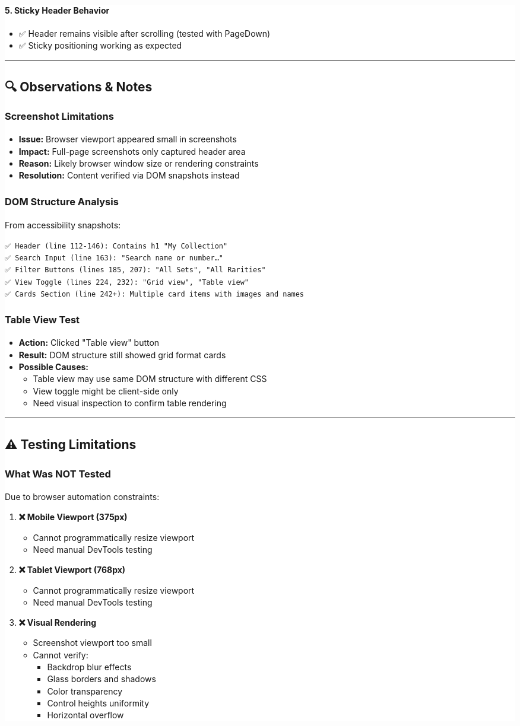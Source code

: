 #### 5. Sticky Header Behavior
- ✅ Header remains visible after scrolling (tested with PageDown)
- ✅ Sticky positioning working as expected

---

## 🔍 Observations & Notes

### Screenshot Limitations
- **Issue:** Browser viewport appeared small in screenshots
- **Impact:** Full-page screenshots only captured header area
- **Reason:** Likely browser window size or rendering constraints
- **Resolution:** Content verified via DOM snapshots instead

### DOM Structure Analysis
From accessibility snapshots:
```
✅ Header (line 112-146): Contains h1 "My Collection"
✅ Search Input (line 163): "Search name or number…"
✅ Filter Buttons (lines 185, 207): "All Sets", "All Rarities"  
✅ View Toggle (lines 224, 232): "Grid view", "Table view"
✅ Cards Section (line 242+): Multiple card items with images and names
```

### Table View Test
- **Action:** Clicked "Table view" button
- **Result:** DOM structure still showed grid format cards
- **Possible Causes:**
  - Table view may use same DOM structure with different CSS
  - View toggle might be client-side only
  - Need visual inspection to confirm table rendering

---

## ⚠️ Testing Limitations

### What Was NOT Tested
Due to browser automation constraints:

1. **❌ Mobile Viewport (375px)**
   - Cannot programmatically resize viewport
   - Need manual DevTools testing

2. **❌ Tablet Viewport (768px)**
   - Cannot programmatically resize viewport
   - Need manual DevTools testing

3. **❌ Visual Rendering**
   - Screenshot viewport too small
   - Cannot verify:
     - Backdrop blur effects
     - Glass borders and shadows
     - Color transparency
     - Control heights uniformity
     - Horizontal overflow
